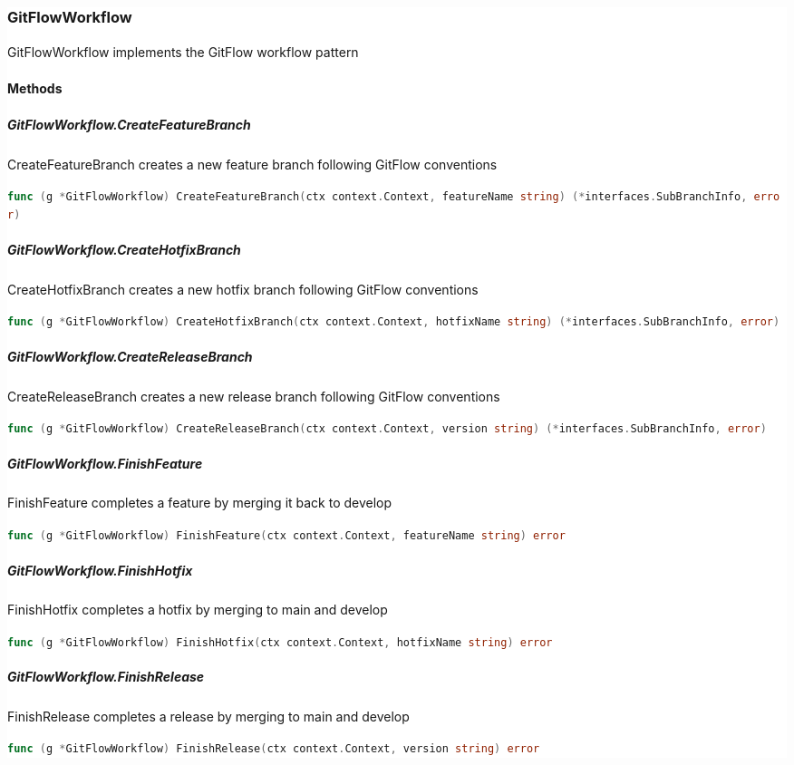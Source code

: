 ### GitFlowWorkflow

GitFlowWorkflow implements the GitFlow workflow pattern


#### Methods

##### GitFlowWorkflow.CreateFeatureBranch

CreateFeatureBranch creates a new feature branch following GitFlow conventions


```go
func (g *GitFlowWorkflow) CreateFeatureBranch(ctx context.Context, featureName string) (*interfaces.SubBranchInfo, error)
```

##### GitFlowWorkflow.CreateHotfixBranch

CreateHotfixBranch creates a new hotfix branch following GitFlow conventions


```go
func (g *GitFlowWorkflow) CreateHotfixBranch(ctx context.Context, hotfixName string) (*interfaces.SubBranchInfo, error)
```

##### GitFlowWorkflow.CreateReleaseBranch

CreateReleaseBranch creates a new release branch following GitFlow conventions


```go
func (g *GitFlowWorkflow) CreateReleaseBranch(ctx context.Context, version string) (*interfaces.SubBranchInfo, error)
```

##### GitFlowWorkflow.FinishFeature

FinishFeature completes a feature by merging it back to develop


```go
func (g *GitFlowWorkflow) FinishFeature(ctx context.Context, featureName string) error
```

##### GitFlowWorkflow.FinishHotfix

FinishHotfix completes a hotfix by merging to main and develop


```go
func (g *GitFlowWorkflow) FinishHotfix(ctx context.Context, hotfixName string) error
```

##### GitFlowWorkflow.FinishRelease

FinishRelease completes a release by merging to main and develop


```go
func (g *GitFlowWorkflow) FinishRelease(ctx context.Context, version string) error
```
